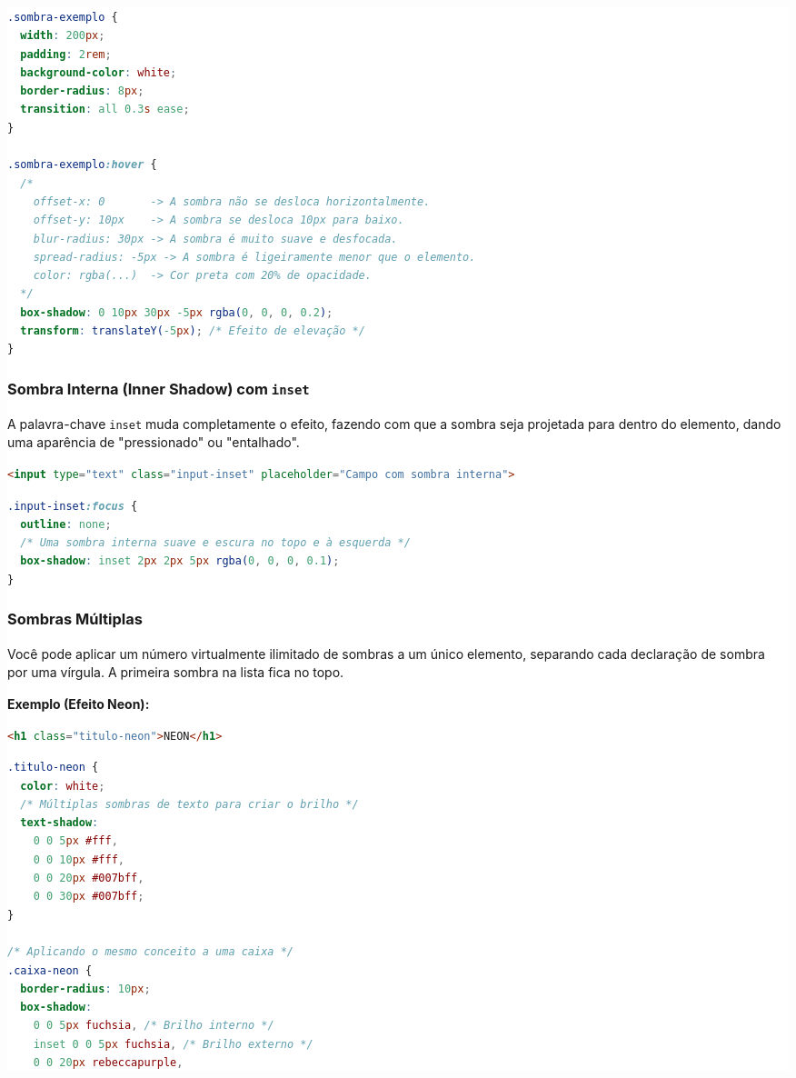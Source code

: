 ```css
.sombra-exemplo {
  width: 200px;
  padding: 2rem;
  background-color: white;
  border-radius: 8px;
  transition: all 0.3s ease;
}

.sombra-exemplo:hover {
  /*
    offset-x: 0       -> A sombra não se desloca horizontalmente.
    offset-y: 10px    -> A sombra se desloca 10px para baixo.
    blur-radius: 30px -> A sombra é muito suave e desfocada.
    spread-radius: -5px -> A sombra é ligeiramente menor que o elemento.
    color: rgba(...)  -> Cor preta com 20% de opacidade.
  */
  box-shadow: 0 10px 30px -5px rgba(0, 0, 0, 0.2);
  transform: translateY(-5px); /* Efeito de elevação */
}
```

### Sombra Interna (Inner Shadow) com `inset`

A palavra-chave `inset` muda completamente o efeito, fazendo com que a sombra seja projetada para dentro do elemento, dando uma aparência de "pressionado" ou "entalhado".

```html
<input type="text" class="input-inset" placeholder="Campo com sombra interna">
```

```css
.input-inset:focus {
  outline: none;
  /* Uma sombra interna suave e escura no topo e à esquerda */
  box-shadow: inset 2px 2px 5px rgba(0, 0, 0, 0.1);
}
```

### Sombras Múltiplas

Você pode aplicar um número virtualmente ilimitado de sombras a um único elemento, separando cada declaração de sombra por uma vírgula. A primeira sombra na lista fica no topo.

**Exemplo (Efeito Neon):**

```html
<h1 class="titulo-neon">NEON</h1>
```

```css
.titulo-neon {
  color: white;
  /* Múltiplas sombras de texto para criar o brilho */
  text-shadow:
    0 0 5px #fff,
    0 0 10px #fff,
    0 0 20px #007bff,
    0 0 30px #007bff;
}

/* Aplicando o mesmo conceito a uma caixa */
.caixa-neon {
  border-radius: 10px;
  box-shadow:
    0 0 5px fuchsia, /* Brilho interno */
    inset 0 0 5px fuchsia, /* Brilho externo */
    0 0 20px rebeccapurple,
```